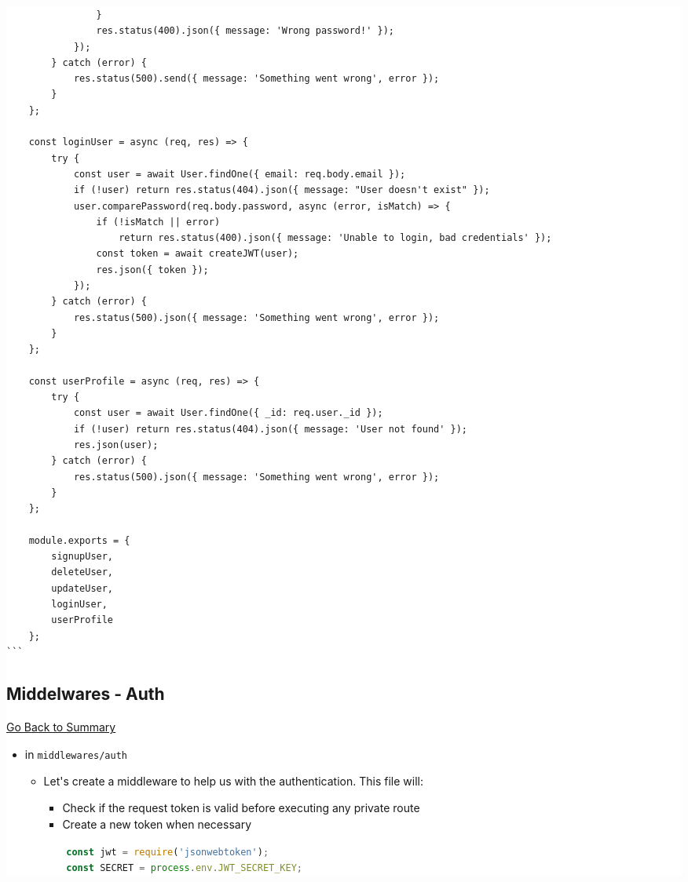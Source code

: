                     }
                    res.status(400).json({ message: 'Wrong password!' });
                });
            } catch (error) {
                res.status(500).send({ message: 'Something went wrong', error });
            }
        };

        const loginUser = async (req, res) => {
            try {
                const user = await User.findOne({ email: req.body.email });
                if (!user) return res.status(404).json({ message: "User doesn't exist" });
                user.comparePassword(req.body.password, async (error, isMatch) => {
                    if (!isMatch || error)
                        return res.status(400).json({ message: 'Unable to login, bad credentials' });
                    const token = await createJWT(user);
                    res.json({ token });
                });
            } catch (error) {
                res.status(500).json({ message: 'Something went wrong', error });
            }
        };

        const userProfile = async (req, res) => {
            try {
                const user = await User.findOne({ _id: req.user._id });
                if (!user) return res.status(404).json({ message: 'User not found' });
                res.json(user);
            } catch (error) {
                res.status(500).json({ message: 'Something went wrong', error });
            }
        };

        module.exports = {
            signupUser,
            deleteUser,
            updateUser,
            loginUser,
            userProfile
        };
    ```

<h2 id='middlewares'>Middelwares - Auth</h2>

[Go Back to Summary](#summary)

* in `middlewares/auth`
  * Let's create a middleware to help us with the authentication. This file will:
    * Check if the request token is valid before executing any private route
    * Create a new token when necessary

    ```JavaScript
        const jwt = require('jsonwebtoken');
        const SECRET = process.env.JWT_SECRET_KEY;
